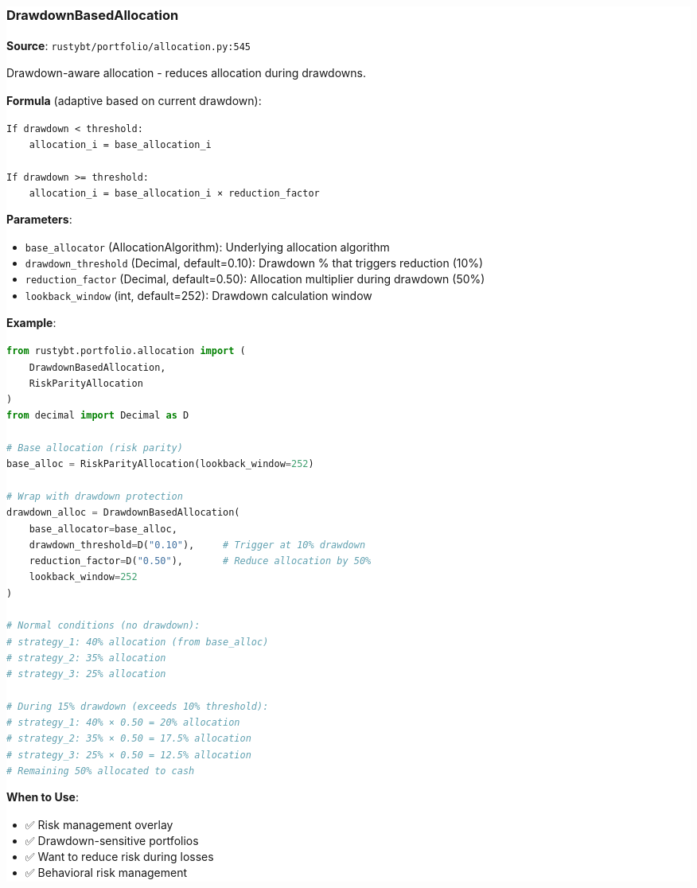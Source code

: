 
### DrawdownBasedAllocation

**Source**: `rustybt/portfolio/allocation.py:545`

Drawdown-aware allocation - reduces allocation during drawdowns.

**Formula** (adaptive based on current drawdown):
```
If drawdown < threshold:
    allocation_i = base_allocation_i

If drawdown >= threshold:
    allocation_i = base_allocation_i × reduction_factor
```

**Parameters**:
- `base_allocator` (AllocationAlgorithm): Underlying allocation algorithm
- `drawdown_threshold` (Decimal, default=0.10): Drawdown % that triggers reduction (10%)
- `reduction_factor` (Decimal, default=0.50): Allocation multiplier during drawdown (50%)
- `lookback_window` (int, default=252): Drawdown calculation window

**Example**:
```python
from rustybt.portfolio.allocation import (
    DrawdownBasedAllocation,
    RiskParityAllocation
)
from decimal import Decimal as D

# Base allocation (risk parity)
base_alloc = RiskParityAllocation(lookback_window=252)

# Wrap with drawdown protection
drawdown_alloc = DrawdownBasedAllocation(
    base_allocator=base_alloc,
    drawdown_threshold=D("0.10"),     # Trigger at 10% drawdown
    reduction_factor=D("0.50"),       # Reduce allocation by 50%
    lookback_window=252
)

# Normal conditions (no drawdown):
# strategy_1: 40% allocation (from base_alloc)
# strategy_2: 35% allocation
# strategy_3: 25% allocation

# During 15% drawdown (exceeds 10% threshold):
# strategy_1: 40% × 0.50 = 20% allocation
# strategy_2: 35% × 0.50 = 17.5% allocation
# strategy_3: 25% × 0.50 = 12.5% allocation
# Remaining 50% allocated to cash
```

**When to Use**:
- ✅ Risk management overlay
- ✅ Drawdown-sensitive portfolios
- ✅ Want to reduce risk during losses
- ✅ Behavioral risk management
